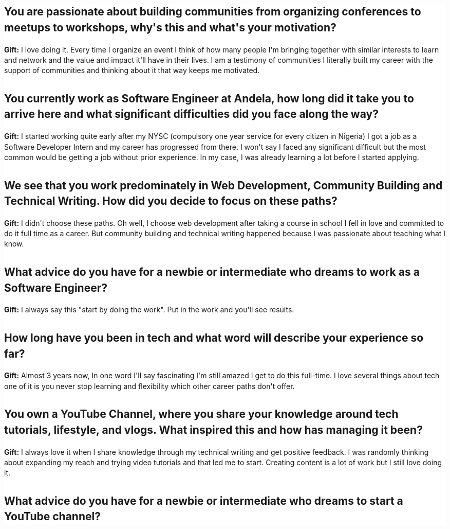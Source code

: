 ## You are passionate about building communities from organizing conferences to meetups to workshops, why's this and what's your motivation?

**Gift:** I love doing it. Every time I organize an event I think of how many people I'm bringing together with similar interests to learn and network and the value and impact it'll have in their lives. I am a testimony of communities I literally built my career with the support of communities and thinking about it that way keeps me motivated.

## You currently work as Software Engineer at Andela, how long did it take you to arrive here and what significant difficulties did you face along the way?

**Gift:** I started working quite early after my NYSC (compulsory one year service for every citizen in Nigeria) I got a job as a Software Developer Intern and my career has progressed from there. I won't say I faced any significant difficult but the most common would be getting a job without prior experience. In my case, I was already learning a lot before I started applying.

## We see that you work predominately in Web Development, Community Building and Technical Writing. How did you decide to focus on these paths?

**Gift:** I didn't choose these paths. Oh well, I choose web development after taking a course in school I fell in love and committed to do it full time as a career. But community building and technical writing happened because I was passionate about teaching what I know.

## What advice do you have for a newbie or intermediate who dreams to work as a Software Engineer?

**Gift:** I always say this "start by doing the work". Put in the work and you'll see results.

## How long have you been in tech and what word will describe your experience so far?

**Gift:** Almost 3 years now, In one word I'll say fascinating I'm still amazed I get to do this full-time. I love several things about tech one of it is you never stop learning and flexibility which other career paths don't offer.

## You own a YouTube Channel, where you share your knowledge around tech tutorials, lifestyle, and vlogs. What inspired this and how has managing it been?

**Gift:** I always love it when I share knowledge through my technical writing and get positive feedback. I was randomly thinking about expanding my reach and trying video tutorials and that led me to start. Creating content is a lot of work but I still love doing it.

## What advice do you have for a newbie or intermediate who dreams to start a YouTube channel?
